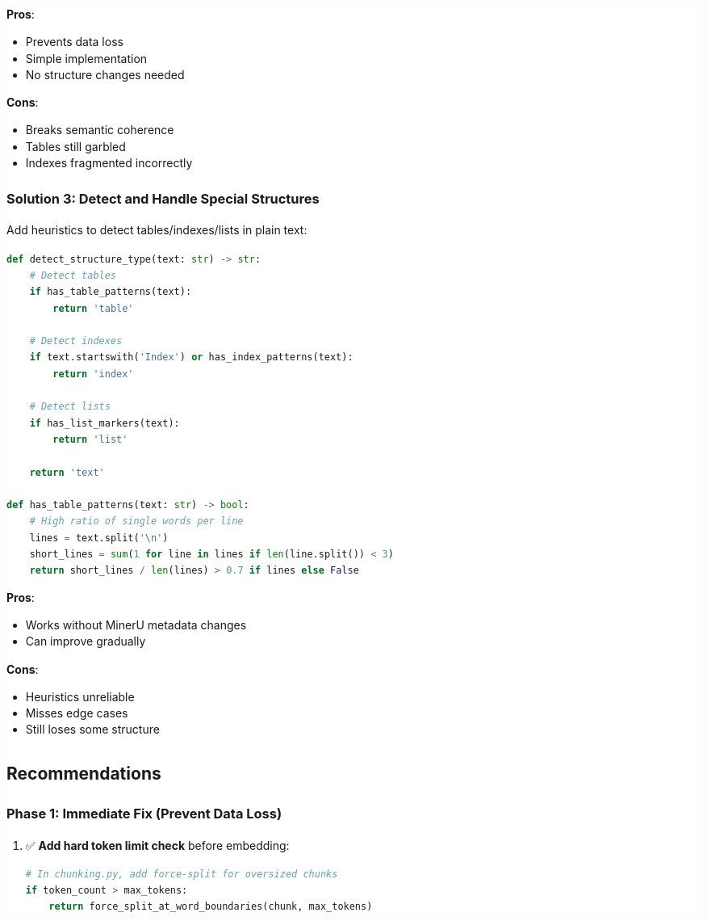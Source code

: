 **Pros**:
- Prevents data loss
- Simple implementation
- No structure changes needed

**Cons**:
- Breaks semantic coherence
- Tables still garbled
- Indexes fragmented incorrectly

### Solution 3: Detect and Handle Special Structures

Add heuristics to detect tables/indexes/lists in plain text:

```python
def detect_structure_type(text: str) -> str:
    # Detect tables
    if has_table_patterns(text):
        return 'table'

    # Detect indexes
    if text.startswith('Index') or has_index_patterns(text):
        return 'index'

    # Detect lists
    if has_list_markers(text):
        return 'list'

    return 'text'

def has_table_patterns(text: str) -> bool:
    # High ratio of single words per line
    lines = text.split('\n')
    short_lines = sum(1 for line in lines if len(line.split()) < 3)
    return short_lines / len(lines) > 0.7 if lines else False
```

**Pros**:
- Works without MinerU metadata changes
- Can improve gradually

**Cons**:
- Heuristics unreliable
- Misses edge cases
- Still loses some structure

## Recommendations

### Phase 1: Immediate Fix (Prevent Data Loss)

1. ✅ **Add hard token limit check** before embedding:
   ```python
   # In chunking.py, add force-split for oversized chunks
   if token_count > max_tokens:
       return force_split_at_word_boundaries(chunk, max_tokens)
   ```

